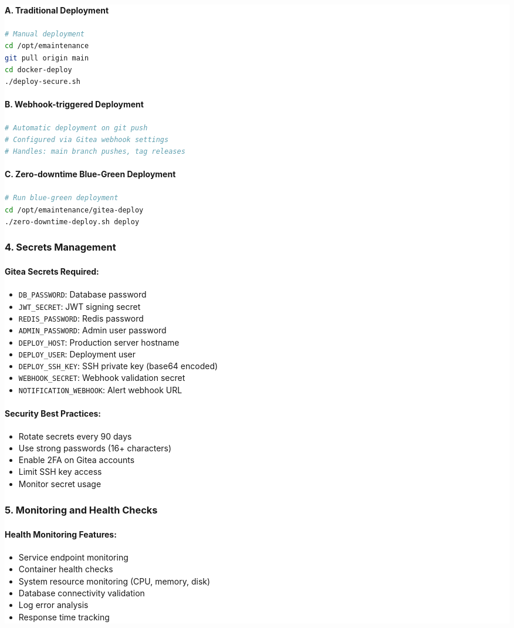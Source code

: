 #### A. Traditional Deployment
```bash
# Manual deployment
cd /opt/emaintenance
git pull origin main
cd docker-deploy
./deploy-secure.sh
```

#### B. Webhook-triggered Deployment
```bash
# Automatic deployment on git push
# Configured via Gitea webhook settings
# Handles: main branch pushes, tag releases
```

#### C. Zero-downtime Blue-Green Deployment
```bash
# Run blue-green deployment
cd /opt/emaintenance/gitea-deploy
./zero-downtime-deploy.sh deploy
```

### 4. Secrets Management

#### Gitea Secrets Required:
- `DB_PASSWORD`: Database password
- `JWT_SECRET`: JWT signing secret  
- `REDIS_PASSWORD`: Redis password
- `ADMIN_PASSWORD`: Admin user password
- `DEPLOY_HOST`: Production server hostname
- `DEPLOY_USER`: Deployment user
- `DEPLOY_SSH_KEY`: SSH private key (base64 encoded)
- `WEBHOOK_SECRET`: Webhook validation secret
- `NOTIFICATION_WEBHOOK`: Alert webhook URL

#### Security Best Practices:
- Rotate secrets every 90 days
- Use strong passwords (16+ characters)
- Enable 2FA on Gitea accounts
- Limit SSH key access
- Monitor secret usage

### 5. Monitoring and Health Checks

#### Health Monitoring Features:
- Service endpoint monitoring
- Container health checks
- System resource monitoring (CPU, memory, disk)
- Database connectivity validation
- Log error analysis
- Response time tracking
